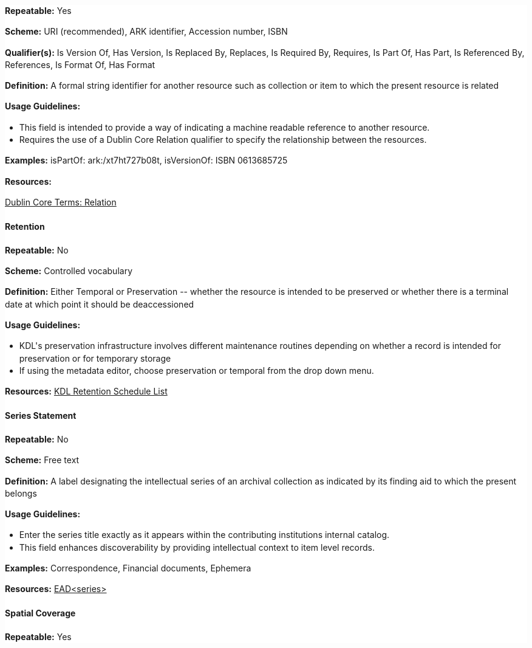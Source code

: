**Repeatable:** Yes

**Scheme:** URI (recommended), ARK identifier, Accession number, ISBN

**Qualifier(s):** Is Version Of, Has Version, Is Replaced By, Replaces, Is Required By, Requires, Is Part Of, Has Part, Is Referenced By, References, Is Format Of, Has Format 

**Definition:** A formal string identifier for another resource such as collection or item to which the present resource is related

**Usage Guidelines:**
- This field is intended to provide a way of indicating a machine readable reference to another resource.
- Requires the use of a Dublin Core Relation qualifier to specify the relationship between the resources.

**Examples:** isPartOf: ark:/xt7ht727b08t, isVersionOf: ISBN 0613685725

**Resources:**

[Dublin Core Terms: Relation](http://purl.org/dc/terms/relation)

#### Retention 

**Repeatable:** No

**Scheme:** Controlled vocabulary

**Definition:** Either Temporal or Preservation -- whether the resource is intended to be preserved or whether there is a terminal date at which point it should be deaccessioned

**Usage Guidelines:**
- KDL's preservation infrastructure involves different maintenance routines depending on whether a record is intended for preservation or for temporary storage 
- If using the metadata editor, choose preservation or temporal from the drop down menu.

**Resources:** [KDL Retention Schedule List](http://www.uky.edu/~eweig/kdl_metadata_2013/kdl_metadata_2013_retention.xsd)

#### Series Statement 

**Repeatable:** No

**Scheme:** Free text

**Definition:** A label designating the intellectual series of an archival collection as indicated by its finding aid to which the present belongs

**Usage Guidelines:**
- Enter the series title exactly as it appears within the contributing institutions internal catalog.
- This field enhances discoverability by providing intellectual context to item level records.

**Examples:** Correspondence, Financial documents, Ephemera

**Resources:** [EAD<series\>](http://www.loc.gov/ead/tglib/elements/seriesstmt.html)

#### Spatial Coverage

**Repeatable:** Yes
